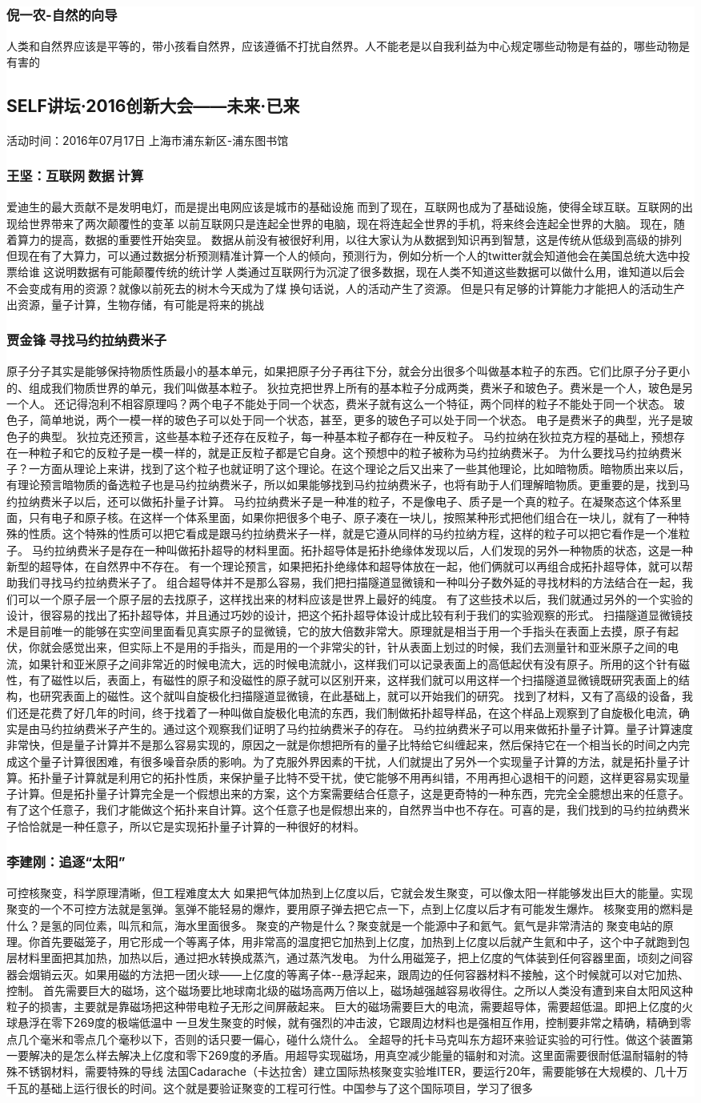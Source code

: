 ### 倪一农-自然的向导
人类和自然界应该是平等的，带小孩看自然界，应该遵循不打扰自然界。人不能老是以自我利益为中心规定哪些动物是有益的，哪些动物是有害的

## SELF讲坛·2016创新大会——未来·已来
活动时间：2016年07月17日 上海市浦东新区-浦东图书馆

### 王坚：互联网 数据 计算
爱迪生的最大贡献不是发明电灯，而是提出电网应该是城市的基础设施
而到了现在，互联网也成为了基础设施，使得全球互联。互联网的出现给世界带来了两次颠覆性的变革 
以前互联网只是连起全世界的电脑，现在将连起全世界的手机，将来终会连起全世界的大脑。
现在，随着算力的提高，数据的重要性开始突显。
数据从前没有被很好利用，以往大家认为从数据到知识再到智慧，这是传统从低级到高级的排列
但现在有了大算力，可以通过数据分析预测精准计算一个人的倾向，预测行为，例如分析一个人的twitter就会知道他会在美国总统大选中投票给谁
这说明数据有可能颠覆传统的统计学
人类通过互联网行为沉淀了很多数据，现在人类不知道这些数据可以做什么用，谁知道以后会不会变成有用的资源？就像以前死去的树木今天成为了煤
换句话说，人的活动产生了资源。
但是只有足够的计算能力才能把人的活动生产出资源，量子计算，生物存储，有可能是将来的挑战

### 贾金锋 寻找马约拉纳费米子
原子分子其实是能够保持物质性质最小的基本单元，如果把原子分子再往下分，就会分出很多个叫做基本粒子的东西。它们比原子分子更小的、组成我们物质世界的单元，我们叫做基本粒子。
狄拉克把世界上所有的基本粒子分成两类，费米子和玻色子。费米是一个人，玻色是另一个人。
还记得泡利不相容原理吗？两个电子不能处于同一个状态，费米子就有这么一个特征，两个同样的粒子不能处于同一个状态。
玻色子，简单地说，两个一模一样的玻色子可以处于同一个状态，甚至，更多的玻色子可以处于同一个状态。
电子是费米子的典型，光子是玻色子的典型。
狄拉克还预言，这些基本粒子还存在反粒子，每一种基本粒子都存在一种反粒子。
马约拉纳在狄拉克方程的基础上，预想存在一种粒子和它的反粒子是一模一样的，就是正反粒子都是它自身。这个预想中的粒子被称为马约拉纳费米子。
为什么要找马约拉纳费米子？一方面从理论上来讲，找到了这个粒子也就证明了这个理论。在这个理论之后又出来了一些其他理论，比如暗物质。暗物质出来以后，有理论预言暗物质的备选粒子也是马约拉纳费米子，所以如果能够找到马约拉纳费米子，也将有助于人们理解暗物质。更重要的是，找到马约拉纳费米子以后，还可以做拓扑量子计算。
马约拉纳费米子是一种准的粒子，不是像电子、质子是一个真的粒子。在凝聚态这个体系里面，只有电子和原子核。在这样一个体系里面，如果你把很多个电子、原子凑在一块儿，按照某种形式把他们组合在一块儿，就有了一种特殊的性质。这个特殊的性质可以把它看成是跟马约拉纳费米子一样，就是它遵从同样的马约拉纳方程，这样的粒子可以把它看作是一个准粒子。
马约拉纳费米子是存在一种叫做拓扑超导的材料里面。拓扑超导体是拓扑绝缘体发现以后，人们发现的另外一种物质的状态，这是一种新型的超导体，在自然界中不存在。
有一个理论预言，如果把拓扑绝缘体和超导体放在一起，他们俩就可以再组合成拓扑超导体，就可以帮助我们寻找马约拉纳费米子了。
组合超导体并不是那么容易，我们把扫描隧道显微镜和一种叫分子数外延的寻找材料的方法结合在一起，我们可以一个原子层一个原子层的去找原子，这样找出来的材料应该是世界上最好的纯度。
有了这些技术以后，我们就通过另外的一个实验的设计，很容易的找出了拓扑超导体，并且通过巧妙的设计，把这个拓扑超导体设计成比较有利于我们的实验观察的形式。
扫描隧道显微镜技术是目前唯一的能够在实空间里面看见真实原子的显微镜，它的放大倍数非常大。原理就是相当于用一个手指头在表面上去摸，原子有起伏，你就会感觉出来，但实际上不是用的手指头，而是用的一个非常尖的针，针从表面上划过的时候，我们去测量针和亚米原子之间的电流，如果针和亚米原子之间非常近的时候电流大，远的时候电流就小，这样我们可以记录表面上的高低起伏有没有原子。所用的这个针有磁性，有了磁性以后，表面上，有磁性的原子和没磁性的原子就可以区别开来，这样我们就可以用这样一个扫描隧道显微镜既研究表面上的结构，也研究表面上的磁性。这个就叫自旋极化扫描隧道显微镜，在此基础上，就可以开始我们的研究。
找到了材料，又有了高级的设备，我们还是花费了好几年的时间，终于找着了一种叫做自旋极化电流的东西，我们制做拓扑超导样品，在这个样品上观察到了自旋极化电流，确实是由马约拉纳费米子产生的。通过这个观察我们证明了马约拉纳费米子的存在。
马约拉纳费米子可以用来做拓扑量子计算。量子计算速度非常快，但是量子计算并不是那么容易实现的，原因之一就是你想把所有的量子比特给它纠缠起来，然后保持它在一个相当长的时间之内完成这个量子计算很困难，有很多噪音杂质的影响。为了克服外界因素的干扰，人们就提出了另外一个实现量子计算的方法，就是拓扑量子计算。拓扑量子计算就是利用它的拓扑性质，来保护量子比特不受干扰，使它能够不用再纠错，不用再担心退相干的问题，这样更容易实现量子计算。但是拓扑量子计算完全是一个假想出来的方案，这个方案需要结合任意子，这是更奇特的一种东西，完完全全臆想出来的任意子。有了这个任意子，我们才能做这个拓扑来自计算。这个任意子也是假想出来的，自然界当中也不存在。可喜的是，我们找到的马约拉纳费米子恰恰就是一种任意子，所以它是实现拓扑量子计算的一种很好的材料。

### 李建刚：追逐“太阳”
可控核聚变，科学原理清晰，但工程难度太大
如果把气体加热到上亿度以后，它就会发生聚变，可以像太阳一样能够发出巨大的能量。实现聚变的一个不可控方法就是氢弹。氢弹不能轻易的爆炸，要用原子弹去把它点一下，点到上亿度以后才有可能发生爆炸。
核聚变用的燃料是什么？是氢的同位素，叫氘和氚，海水里面很多。
聚变的产物是什么？聚变就是一个能源中子和氦气。氦气是非常清洁的
聚变电站的原理。你首先要磁笼子，用它形成一个等离子体，用非常高的温度把它加热到上亿度，加热到上亿度以后就产生氦和中子，这个中子就跑到包层材料里面把其加热，加热以后，通过把水转换成蒸汽，通过蒸汽发电。
为什么用磁笼子，把上亿度的气体装到任何容器里面，顷刻之间容器会烟销云灭。如果用磁的方法把一团火球——上亿度的等离子体--悬浮起来，跟周边的任何容器材料不接触，这个时候就可以对它加热、控制。
首先需要巨大的磁场，这个磁场要比地球南北级的磁场高两万倍以上，磁场越强越容易收得住。之所以人类没有遭到来自太阳风这种粒子的损害，主要就是靠磁场把这种带电粒子无形之间屏蔽起来。
巨大的磁场需要巨大的电流，需要超导体，需要超低温。即把上亿度的火球悬浮在零下269度的极端低温中
一旦发生聚变的时候，就有强烈的冲击波，它跟周边材料也是强相互作用，控制要非常之精确，精确到零点几个毫米和零点几个毫秒以下，否则的话只要一偏心，碰什么烧什么。
全超导的托卡马克叫东方超环来验证实验的可行性。做这个装置第一要解决的是怎么样去解决上亿度和零下269度的矛盾。用超导实现磁场，用真空减少能量的辐射和对流。这里面需要很耐低温耐辐射的特殊不锈钢材料，需要特殊的导线
法国Cadarache（卡达拉舍）建立国际热核聚变实验堆ITER，要运行20年，需要能够在大规模的、几十万千瓦的基础上运行很长的时间。这个就是要验证聚变的工程可行性。中国参与了这个国际项目，学习了很多
